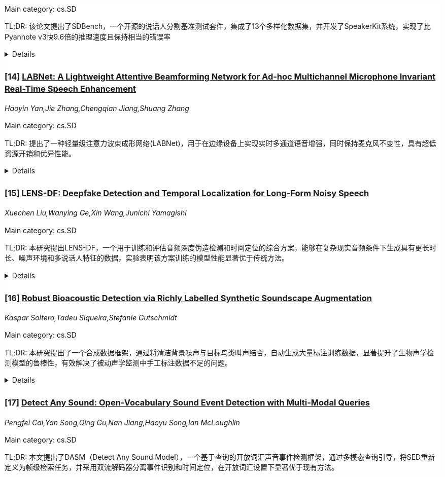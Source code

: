 Main category: cs.SD

TL;DR: 该论文提出了SDBench，一个开源的说话人分割基准测试套件，集成了13个多样化数据集，并开发了SpeakerKit系统，实现了比Pyannote v3快9.6倍的推理速度且保持相当的错误率


<details><summary>Details</summary></details>


### [14] [LABNet: A Lightweight Attentive Beamforming Network for Ad-hoc Multichannel Microphone Invariant Real-Time Speech Enhancement](https://arxiv.org/abs/2507.16190)
*Haoyin Yan,Jie Zhang,Chengqian Jiang,Shuang Zhang*

Main category: cs.SD

TL;DR: 提出了一种轻量级注意力波束成形网络(LABNet)，用于在边缘设备上实现实时多通道语音增强，同时保持麦克风不变性，具有超低资源开销和优异性能。


<details><summary>Details</summary></details>


### [15] [LENS-DF: Deepfake Detection and Temporal Localization for Long-Form Noisy Speech](https://arxiv.org/abs/2507.16220)
*Xuechen Liu,Wanying Ge,Xin Wang,Junichi Yamagishi*

Main category: cs.SD

TL;DR: 本研究提出LENS-DF，一个用于训练和评估音频深度伪造检测和时间定位的综合方案，能够在复杂现实音频条件下生成具有更长时长、噪声环境和多说话人特征的数据，实验表明该方案训练的模型性能显著优于传统方法。


<details><summary>Details</summary></details>


### [16] [Robust Bioacoustic Detection via Richly Labelled Synthetic Soundscape Augmentation](https://arxiv.org/abs/2507.16235)
*Kaspar Soltero,Tadeu Siqueira,Stefanie Gutschmidt*

Main category: cs.SD

TL;DR: 本研究提出了一个合成数据框架，通过将清洁背景噪声与目标鸟类叫声结合，自动生成大量标注训练数据，显著提升了生物声学检测模型的鲁棒性，有效解决了被动声学监测中手工标注数据不足的问题。


<details><summary>Details</summary></details>


### [17] [Detect Any Sound: Open-Vocabulary Sound Event Detection with Multi-Modal Queries](https://arxiv.org/abs/2507.16343)
*Pengfei Cai,Yan Song,Qing Gu,Nan Jiang,Haoyu Song,Ian McLoughlin*

Main category: cs.SD

TL;DR: 本文提出了DASM（Detect Any Sound Model），一个基于查询的开放词汇声音事件检测框架，通过多模态查询引导，将SED重新定义为帧级检索任务，并采用双流解码器分离事件识别和时间定位，在开放词汇设置下显著优于现有方法。

